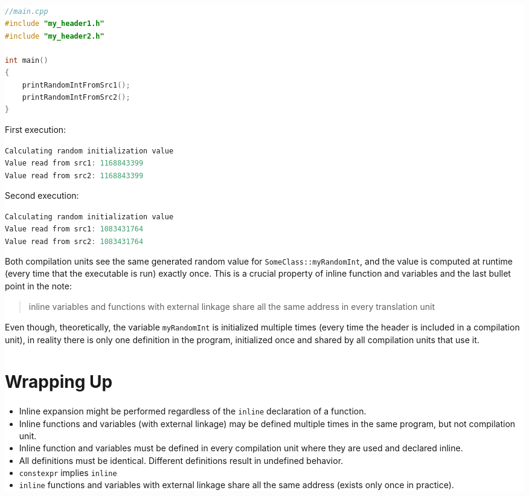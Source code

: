 ~~~cpp
//main.cpp
#include "my_header1.h"
#include "my_header2.h"

int main()
{
	printRandomIntFromSrc1();
	printRandomIntFromSrc2();
}
~~~

First execution:

~~~cpp
Calculating random initialization value
Value read from src1: 1168843399
Value read from src2: 1168843399
~~~

Second execution:

~~~cpp
Calculating random initialization value
Value read from src1: 1083431764
Value read from src2: 1083431764
~~~

Both compilation units see the same generated random value for `SomeClass::myRandomInt`, and the value is computed at runtime (every time that the executable is run) exactly once. This is a crucial property of inline function and variables and the last bullet point in the note:

> inline variables and functions with external linkage share all the same address in every translation unit

Even though, theoretically, the variable `myRandomInt` is initialized multiple times (every time the header is included in a compilation unit), in reality there is only one definition in the program, initialized once and shared by all compilation units that use it.

# Wrapping Up

* Inline expansion might be performed regardless of the `inline` declaration of a function.
* Inline functions and variables (with external linkage)
may be defined multiple times in the same program, but not compilation unit.
* Inline function and variables must be defined in every compilation unit where they are used and declared inline.
* All definitions must be identical. Different definitions result in undefined behavior.
* `constexpr` implies `inline`
* `inline` functions and variables with external linkage share all the same address (exists only once in practice).
